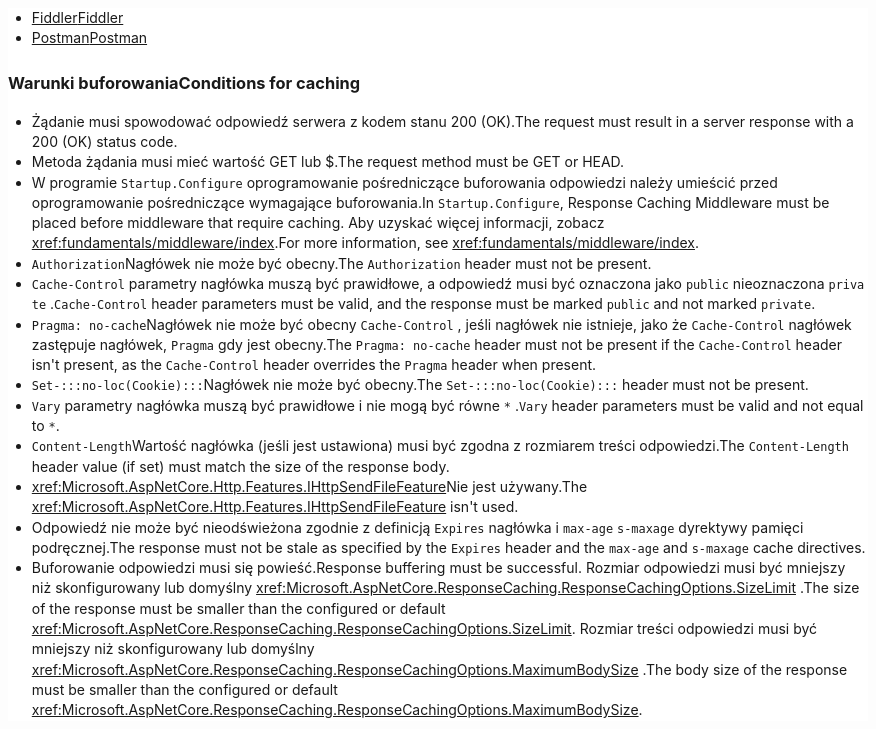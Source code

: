 * [<span data-ttu-id="a5a47-314">Fiddler</span><span class="sxs-lookup"><span data-stu-id="a5a47-314">Fiddler</span></span>](https://www.telerik.com/fiddler)
* [<span data-ttu-id="a5a47-315">Postman</span><span class="sxs-lookup"><span data-stu-id="a5a47-315">Postman</span></span>](https://www.getpostman.com/)

### <a name="conditions-for-caching"></a><span data-ttu-id="a5a47-316">Warunki buforowania</span><span class="sxs-lookup"><span data-stu-id="a5a47-316">Conditions for caching</span></span>

* <span data-ttu-id="a5a47-317">Żądanie musi spowodować odpowiedź serwera z kodem stanu 200 (OK).</span><span class="sxs-lookup"><span data-stu-id="a5a47-317">The request must result in a server response with a 200 (OK) status code.</span></span>
* <span data-ttu-id="a5a47-318">Metoda żądania musi mieć wartość GET lub $.</span><span class="sxs-lookup"><span data-stu-id="a5a47-318">The request method must be GET or HEAD.</span></span>
* <span data-ttu-id="a5a47-319">W programie `Startup.Configure` oprogramowanie pośredniczące buforowania odpowiedzi należy umieścić przed oprogramowanie pośredniczące wymagające buforowania.</span><span class="sxs-lookup"><span data-stu-id="a5a47-319">In `Startup.Configure`, Response Caching Middleware must be placed before middleware that require caching.</span></span> <span data-ttu-id="a5a47-320">Aby uzyskać więcej informacji, zobacz <xref:fundamentals/middleware/index>.</span><span class="sxs-lookup"><span data-stu-id="a5a47-320">For more information, see <xref:fundamentals/middleware/index>.</span></span>
* <span data-ttu-id="a5a47-321">`Authorization`Nagłówek nie może być obecny.</span><span class="sxs-lookup"><span data-stu-id="a5a47-321">The `Authorization` header must not be present.</span></span>
* <span data-ttu-id="a5a47-322">`Cache-Control` parametry nagłówka muszą być prawidłowe, a odpowiedź musi być oznaczona jako `public` nieoznaczona `private` .</span><span class="sxs-lookup"><span data-stu-id="a5a47-322">`Cache-Control` header parameters must be valid, and the response must be marked `public` and not marked `private`.</span></span>
* <span data-ttu-id="a5a47-323">`Pragma: no-cache`Nagłówek nie może być obecny `Cache-Control` , jeśli nagłówek nie istnieje, jako że `Cache-Control` nagłówek zastępuje nagłówek, `Pragma` gdy jest obecny.</span><span class="sxs-lookup"><span data-stu-id="a5a47-323">The `Pragma: no-cache` header must not be present if the `Cache-Control` header isn't present, as the `Cache-Control` header overrides the `Pragma` header when present.</span></span>
* <span data-ttu-id="a5a47-324">`Set-:::no-loc(Cookie):::`Nagłówek nie może być obecny.</span><span class="sxs-lookup"><span data-stu-id="a5a47-324">The `Set-:::no-loc(Cookie):::` header must not be present.</span></span>
* <span data-ttu-id="a5a47-325">`Vary` parametry nagłówka muszą być prawidłowe i nie mogą być równe `*` .</span><span class="sxs-lookup"><span data-stu-id="a5a47-325">`Vary` header parameters must be valid and not equal to `*`.</span></span>
* <span data-ttu-id="a5a47-326">`Content-Length`Wartość nagłówka (jeśli jest ustawiona) musi być zgodna z rozmiarem treści odpowiedzi.</span><span class="sxs-lookup"><span data-stu-id="a5a47-326">The `Content-Length` header value (if set) must match the size of the response body.</span></span>
* <span data-ttu-id="a5a47-327"><xref:Microsoft.AspNetCore.Http.Features.IHttpSendFileFeature>Nie jest używany.</span><span class="sxs-lookup"><span data-stu-id="a5a47-327">The <xref:Microsoft.AspNetCore.Http.Features.IHttpSendFileFeature> isn't used.</span></span>
* <span data-ttu-id="a5a47-328">Odpowiedź nie może być nieodświeżona zgodnie z definicją `Expires` nagłówka i `max-age` `s-maxage` dyrektywy pamięci podręcznej.</span><span class="sxs-lookup"><span data-stu-id="a5a47-328">The response must not be stale as specified by the `Expires` header and the `max-age` and `s-maxage` cache directives.</span></span>
* <span data-ttu-id="a5a47-329">Buforowanie odpowiedzi musi się powieść.</span><span class="sxs-lookup"><span data-stu-id="a5a47-329">Response buffering must be successful.</span></span> <span data-ttu-id="a5a47-330">Rozmiar odpowiedzi musi być mniejszy niż skonfigurowany lub domyślny <xref:Microsoft.AspNetCore.ResponseCaching.ResponseCachingOptions.SizeLimit> .</span><span class="sxs-lookup"><span data-stu-id="a5a47-330">The size of the response must be smaller than the configured or default <xref:Microsoft.AspNetCore.ResponseCaching.ResponseCachingOptions.SizeLimit>.</span></span> <span data-ttu-id="a5a47-331">Rozmiar treści odpowiedzi musi być mniejszy niż skonfigurowany lub domyślny <xref:Microsoft.AspNetCore.ResponseCaching.ResponseCachingOptions.MaximumBodySize> .</span><span class="sxs-lookup"><span data-stu-id="a5a47-331">The body size of the response must be smaller than the configured or default <xref:Microsoft.AspNetCore.ResponseCaching.ResponseCachingOptions.MaximumBodySize>.</span></span>